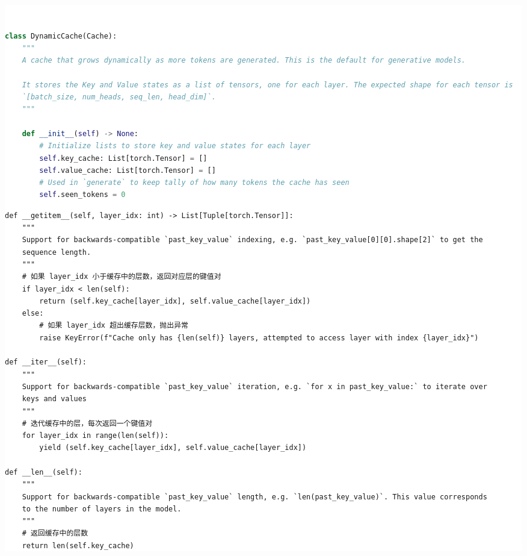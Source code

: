 ```py


class DynamicCache(Cache):
    """
    A cache that grows dynamically as more tokens are generated. This is the default for generative models.

    It stores the Key and Value states as a list of tensors, one for each layer. The expected shape for each tensor is
    `[batch_size, num_heads, seq_len, head_dim]`.
    """

    def __init__(self) -> None:
        # Initialize lists to store key and value states for each layer
        self.key_cache: List[torch.Tensor] = []
        self.value_cache: List[torch.Tensor] = []
        # Used in `generate` to keep tally of how many tokens the cache has seen
        self.seen_tokens = 0  
``` 
    def __getitem__(self, layer_idx: int) -> List[Tuple[torch.Tensor]]:
        """
        Support for backwards-compatible `past_key_value` indexing, e.g. `past_key_value[0][0].shape[2]` to get the
        sequence length.
        """
        # 如果 layer_idx 小于缓存中的层数，返回对应层的键值对
        if layer_idx < len(self):
            return (self.key_cache[layer_idx], self.value_cache[layer_idx])
        else:
            # 如果 layer_idx 超出缓存层数，抛出异常
            raise KeyError(f"Cache only has {len(self)} layers, attempted to access layer with index {layer_idx}")

    def __iter__(self):
        """
        Support for backwards-compatible `past_key_value` iteration, e.g. `for x in past_key_value:` to iterate over
        keys and values
        """
        # 迭代缓存中的层，每次返回一个键值对
        for layer_idx in range(len(self)):
            yield (self.key_cache[layer_idx], self.value_cache[layer_idx])

    def __len__(self):
        """
        Support for backwards-compatible `past_key_value` length, e.g. `len(past_key_value)`. This value corresponds
        to the number of layers in the model.
        """
        # 返回缓存中的层数
        return len(self.key_cache)
